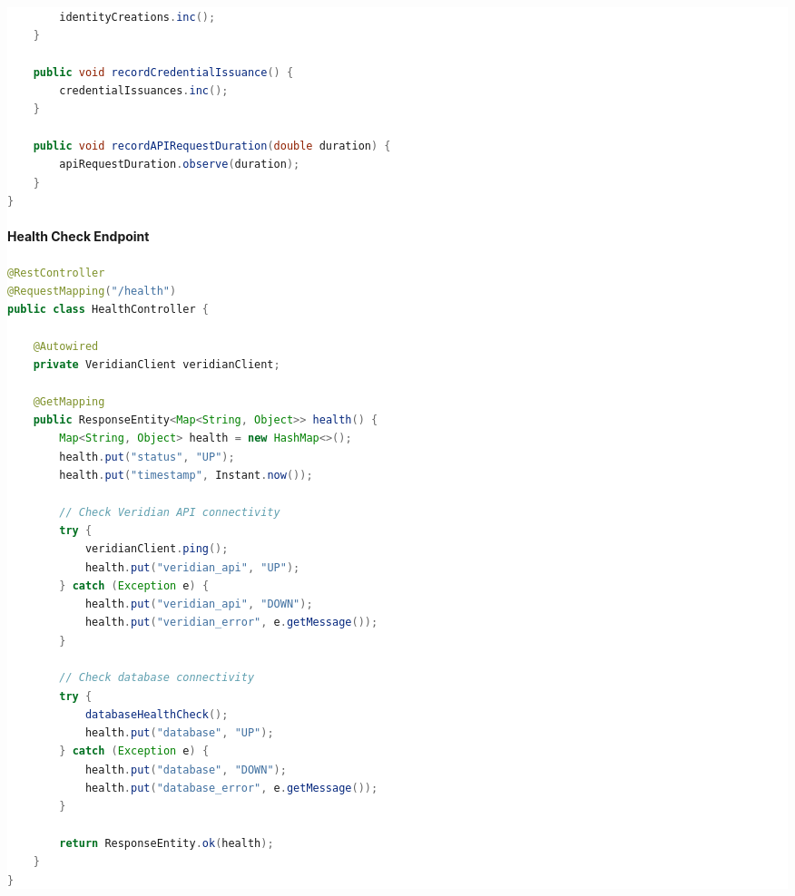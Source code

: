 ```java
        identityCreations.inc();
    }
    
    public void recordCredentialIssuance() {
        credentialIssuances.inc();
    }
    
    public void recordAPIRequestDuration(double duration) {
        apiRequestDuration.observe(duration);
    }
}
```

#### Health Check Endpoint
```java
@RestController
@RequestMapping("/health")
public class HealthController {
    
    @Autowired
    private VeridianClient veridianClient;
    
    @GetMapping
    public ResponseEntity<Map<String, Object>> health() {
        Map<String, Object> health = new HashMap<>();
        health.put("status", "UP");
        health.put("timestamp", Instant.now());
        
        // Check Veridian API connectivity
        try {
            veridianClient.ping();
            health.put("veridian_api", "UP");
        } catch (Exception e) {
            health.put("veridian_api", "DOWN");
            health.put("veridian_error", e.getMessage());
        }
        
        // Check database connectivity
        try {
            databaseHealthCheck();
            health.put("database", "UP");
        } catch (Exception e) {
            health.put("database", "DOWN");
            health.put("database_error", e.getMessage());
        }
        
        return ResponseEntity.ok(health);
    }
}
```
